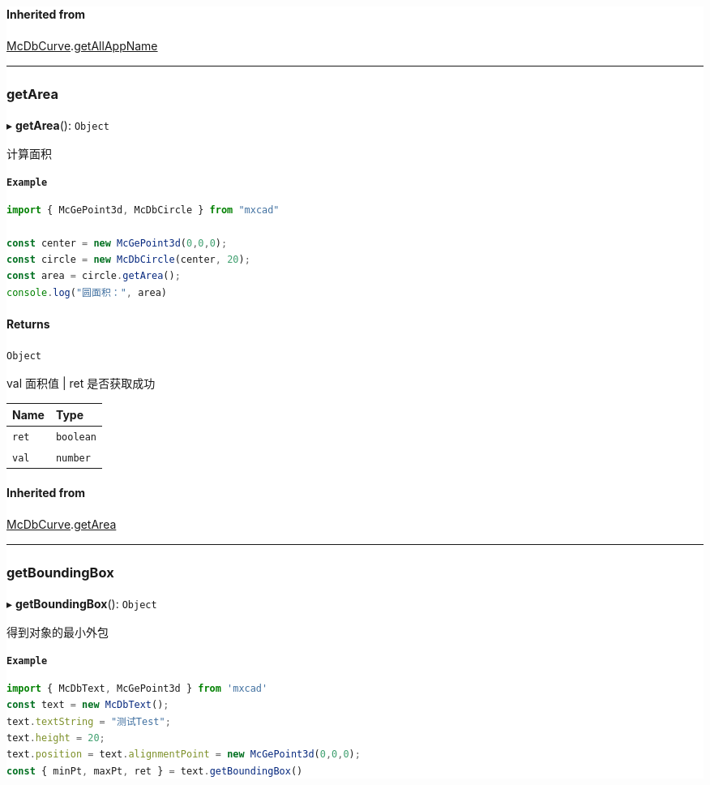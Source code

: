 #### Inherited from

[McDbCurve](2d.McDbCurve.md).[getAllAppName](2d.McDbCurve.md#getallappname)

___

### getArea

▸ **getArea**(): `Object`

计算面积

**`Example`**

```ts
import { McGePoint3d, McDbCircle } from "mxcad"

const center = new McGePoint3d(0,0,0);
const circle = new McDbCircle(center, 20);
const area = circle.getArea();
console.log("圆面积：", area)
```

#### Returns

`Object`

val 面积值 | ret 是否获取成功

| Name | Type |
| :------ | :------ |
| `ret` | `boolean` |
| `val` | `number` |

#### Inherited from

[McDbCurve](2d.McDbCurve.md).[getArea](2d.McDbCurve.md#getarea)

___

### getBoundingBox

▸ **getBoundingBox**(): `Object`

得到对象的最小外包

**`Example`**

```ts
import { McDbText, McGePoint3d } from 'mxcad'
const text = new McDbText();
text.textString = "测试Test";
text.height = 20;
text.position = text.alignmentPoint = new McGePoint3d(0,0,0);
const { minPt, maxPt, ret } = text.getBoundingBox()
```
